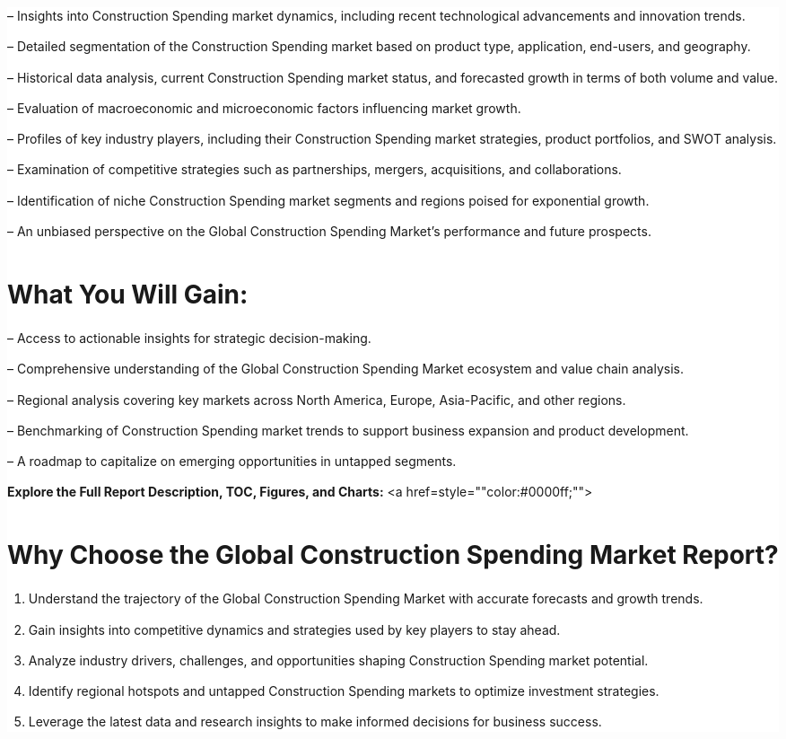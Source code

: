 – Insights into Construction Spending market dynamics, including recent technological advancements and innovation trends.

– Detailed segmentation of the Construction Spending market based on product type, application, end-users, and geography.

– Historical data analysis, current Construction Spending market status, and forecasted growth in terms of both volume and value.

– Evaluation of macroeconomic and microeconomic factors influencing market growth.

– Profiles of key industry players, including their Construction Spending market strategies, product portfolios, and SWOT analysis.

– Examination of competitive strategies such as partnerships, mergers, acquisitions, and collaborations.

– Identification of niche Construction Spending market segments and regions poised for exponential growth.

– An unbiased perspective on the Global Construction Spending Market’s performance and future prospects.

# <strong>What You Will Gain:</strong>

– Access to actionable insights for strategic decision-making.

– Comprehensive understanding of the Global Construction Spending Market ecosystem and value chain analysis.

– Regional analysis covering key markets across North America, Europe, Asia-Pacific, and other regions.

– Benchmarking of Construction Spending market trends to support business expansion and product development.

– A roadmap to capitalize on emerging opportunities in untapped segments.

<strong>Explore the Full Report Description, TOC, Figures, and Charts:</strong>
<a href=style=""color:#0000ff;""></a>

# <strong>Why Choose the Global Construction Spending Market Report?</strong>

1. Understand the trajectory of the Global Construction Spending Market with accurate forecasts and growth trends.

2. Gain insights into competitive dynamics and strategies used by key players to stay ahead.

3. Analyze industry drivers, challenges, and opportunities shaping Construction Spending market potential.

4. Identify regional hotspots and untapped Construction Spending markets to optimize investment strategies.

5. Leverage the latest data and research insights to make informed decisions for business success.
